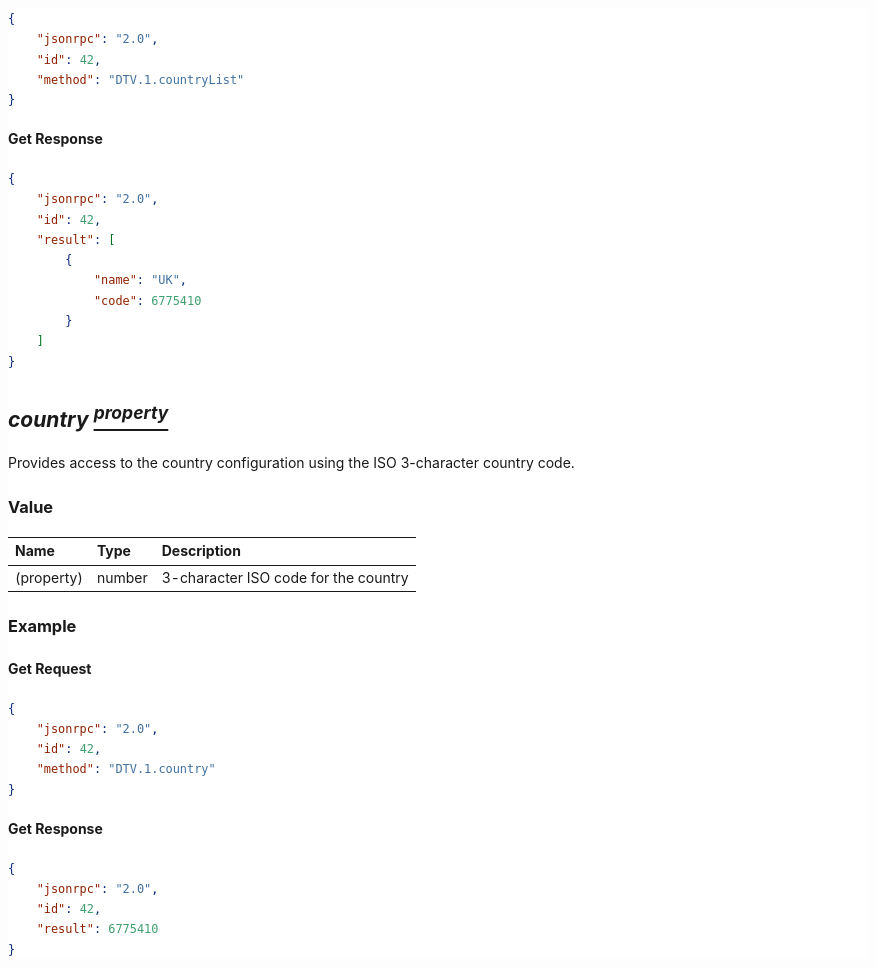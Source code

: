 ```json
{
    "jsonrpc": "2.0",
    "id": 42,
    "method": "DTV.1.countryList"
}
```

#### Get Response

```json
{
    "jsonrpc": "2.0",
    "id": 42,
    "result": [
        {
            "name": "UK",
            "code": 6775410
        }
    ]
}
```

<a name="property.country"></a>
## *country [<sup>property</sup>](#head.Properties)*

Provides access to the country configuration using the ISO 3-character country code.

### Value

| Name | Type | Description |
| :-------- | :-------- | :-------- |
| (property) | number | 3-character ISO code for the country |

### Example

#### Get Request

```json
{
    "jsonrpc": "2.0",
    "id": 42,
    "method": "DTV.1.country"
}
```

#### Get Response

```json
{
    "jsonrpc": "2.0",
    "id": 42,
    "result": 6775410
}
```
